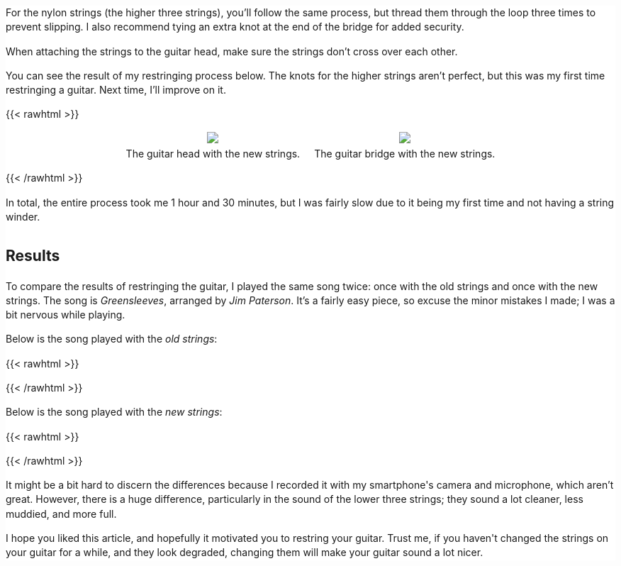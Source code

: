 For the nylon strings (the higher three strings), you’ll follow the same process, but thread them through the loop three times to prevent slipping. I also recommend tying an extra knot at the end of the bridge for added security.

When attaching the strings to the guitar head, make sure the strings don’t cross over each other.

You can see the result of my restringing process below. The knots for the higher strings aren’t perfect, but this was my first time restringing a guitar. Next time, I’ll improve on it. 

{{< rawhtml >}}
<figure style="display: flex; justify-content: center;">
    <div style="text-align: center; margin-right: 10px;">
        <img loading="lazy" style="width:100%;" src="/attachments/guitar/guitar_head_new_strings.jpg">
        <figcaption>The guitar head with the new strings.</figcaption>
    </div>
    <div style="text-align: center; margin-left: 10px;">
        <img loading="lazy" style="width:100%;" src="/attachments/guitar/guitar_tail_new_strings.jpg">
        <figcaption>The guitar bridge with the new strings.</figcaption>
    </div>
</figure>
{{< /rawhtml >}}

In total, the entire process took me 1 hour and 30 minutes, but I was fairly slow due to it being my first time and not having a string winder.

## Results

To compare the results of restringing the guitar, I played the same song twice: once with the old strings and once with the new strings. The song is *Greensleeves*, arranged by *Jim Paterson*. It’s a fairly easy piece, so excuse the minor mistakes I made; I was a bit nervous while playing.

Below is the song played with the *old strings*:

{{< rawhtml >}}
<figure style="text-align: center;">
    <video style="display: block; margin-left: auto; margin-right: auto; width:80%" controls>
        <source src="/attachments/guitar/guitar_sound_test_old_strings_comp.mp4" type="video/mp4">
        Your browser does not support this embedded video.
    </video>
</figure>
{{< /rawhtml >}}

Below is the song played with the *new strings*:

{{< rawhtml >}}
<figure style="text-align: center;">
    <video style="display: block; margin-left: auto; margin-right: auto; width:80%" controls>
        <source src="/attachments/guitar/guitar_sound_test_new_strings_comp.mp4" type="video/mp4">
        Your browser does not support this embedded video.
    </video>
</figure>
{{< /rawhtml >}}

It might be a bit hard to discern the differences because I recorded it with my smartphone's camera and microphone, which aren’t great. However, there is a huge difference, particularly in the sound of the lower three strings; they sound a lot cleaner, less muddied, and more full.

I hope you liked this article, and hopefully it motivated you to restring your guitar. Trust me, if you haven't changed the strings on your guitar for a while, and they look degraded, changing them will make your guitar sound a lot nicer.
